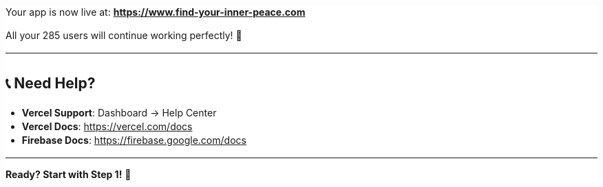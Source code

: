Your app is now live at:
**https://www.find-your-inner-peace.com**

All your 285 users will continue working perfectly! 🎉

---

## 📞 **Need Help?**

- **Vercel Support**: Dashboard → Help Center
- **Vercel Docs**: https://vercel.com/docs
- **Firebase Docs**: https://firebase.google.com/docs

---

**Ready? Start with Step 1!** 🚀

